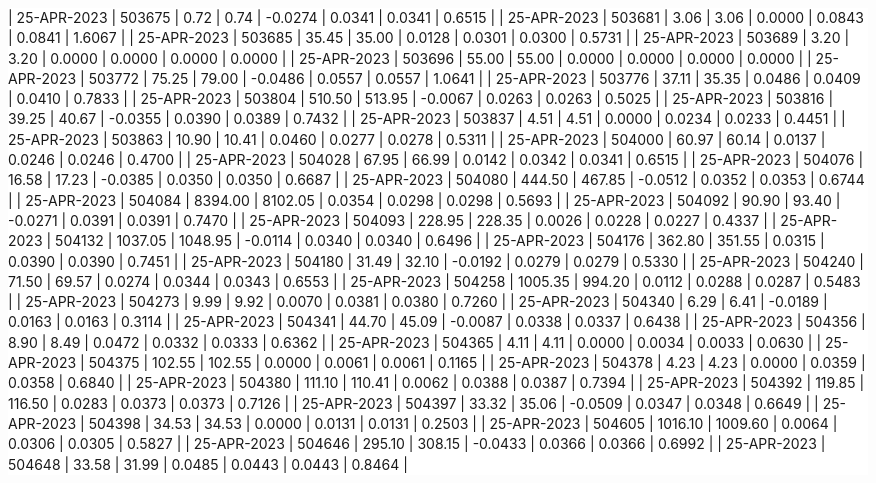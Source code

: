 | 25-APR-2023 | 503675 | 0.72 | 0.74 | -0.0274 | 0.0341 | 0.0341 | 0.6515 |
| 25-APR-2023 | 503681 | 3.06 | 3.06 | 0.0000 | 0.0843 | 0.0841 | 1.6067 |
| 25-APR-2023 | 503685 | 35.45 | 35.00 | 0.0128 | 0.0301 | 0.0300 | 0.5731 |
| 25-APR-2023 | 503689 | 3.20 | 3.20 | 0.0000 | 0.0000 | 0.0000 | 0.0000 |
| 25-APR-2023 | 503696 | 55.00 | 55.00 | 0.0000 | 0.0000 | 0.0000 | 0.0000 |
| 25-APR-2023 | 503772 | 75.25 | 79.00 | -0.0486 | 0.0557 | 0.0557 | 1.0641 |
| 25-APR-2023 | 503776 | 37.11 | 35.35 | 0.0486 | 0.0409 | 0.0410 | 0.7833 |
| 25-APR-2023 | 503804 | 510.50 | 513.95 | -0.0067 | 0.0263 | 0.0263 | 0.5025 |
| 25-APR-2023 | 503816 | 39.25 | 40.67 | -0.0355 | 0.0390 | 0.0389 | 0.7432 |
| 25-APR-2023 | 503837 | 4.51 | 4.51 | 0.0000 | 0.0234 | 0.0233 | 0.4451 |
| 25-APR-2023 | 503863 | 10.90 | 10.41 | 0.0460 | 0.0277 | 0.0278 | 0.5311 |
| 25-APR-2023 | 504000 | 60.97 | 60.14 | 0.0137 | 0.0246 | 0.0246 | 0.4700 |
| 25-APR-2023 | 504028 | 67.95 | 66.99 | 0.0142 | 0.0342 | 0.0341 | 0.6515 |
| 25-APR-2023 | 504076 | 16.58 | 17.23 | -0.0385 | 0.0350 | 0.0350 | 0.6687 |
| 25-APR-2023 | 504080 | 444.50 | 467.85 | -0.0512 | 0.0352 | 0.0353 | 0.6744 |
| 25-APR-2023 | 504084 | 8394.00 | 8102.05 | 0.0354 | 0.0298 | 0.0298 | 0.5693 |
| 25-APR-2023 | 504092 | 90.90 | 93.40 | -0.0271 | 0.0391 | 0.0391 | 0.7470 |
| 25-APR-2023 | 504093 | 228.95 | 228.35 | 0.0026 | 0.0228 | 0.0227 | 0.4337 |
| 25-APR-2023 | 504132 | 1037.05 | 1048.95 | -0.0114 | 0.0340 | 0.0340 | 0.6496 |
| 25-APR-2023 | 504176 | 362.80 | 351.55 | 0.0315 | 0.0390 | 0.0390 | 0.7451 |
| 25-APR-2023 | 504180 | 31.49 | 32.10 | -0.0192 | 0.0279 | 0.0279 | 0.5330 |
| 25-APR-2023 | 504240 | 71.50 | 69.57 | 0.0274 | 0.0344 | 0.0343 | 0.6553 |
| 25-APR-2023 | 504258 | 1005.35 | 994.20 | 0.0112 | 0.0288 | 0.0287 | 0.5483 |
| 25-APR-2023 | 504273 | 9.99 | 9.92 | 0.0070 | 0.0381 | 0.0380 | 0.7260 |
| 25-APR-2023 | 504340 | 6.29 | 6.41 | -0.0189 | 0.0163 | 0.0163 | 0.3114 |
| 25-APR-2023 | 504341 | 44.70 | 45.09 | -0.0087 | 0.0338 | 0.0337 | 0.6438 |
| 25-APR-2023 | 504356 | 8.90 | 8.49 | 0.0472 | 0.0332 | 0.0333 | 0.6362 |
| 25-APR-2023 | 504365 | 4.11 | 4.11 | 0.0000 | 0.0034 | 0.0033 | 0.0630 |
| 25-APR-2023 | 504375 | 102.55 | 102.55 | 0.0000 | 0.0061 | 0.0061 | 0.1165 |
| 25-APR-2023 | 504378 | 4.23 | 4.23 | 0.0000 | 0.0359 | 0.0358 | 0.6840 |
| 25-APR-2023 | 504380 | 111.10 | 110.41 | 0.0062 | 0.0388 | 0.0387 | 0.7394 |
| 25-APR-2023 | 504392 | 119.85 | 116.50 | 0.0283 | 0.0373 | 0.0373 | 0.7126 |
| 25-APR-2023 | 504397 | 33.32 | 35.06 | -0.0509 | 0.0347 | 0.0348 | 0.6649 |
| 25-APR-2023 | 504398 | 34.53 | 34.53 | 0.0000 | 0.0131 | 0.0131 | 0.2503 |
| 25-APR-2023 | 504605 | 1016.10 | 1009.60 | 0.0064 | 0.0306 | 0.0305 | 0.5827 |
| 25-APR-2023 | 504646 | 295.10 | 308.15 | -0.0433 | 0.0366 | 0.0366 | 0.6992 |
| 25-APR-2023 | 504648 | 33.58 | 31.99 | 0.0485 | 0.0443 | 0.0443 | 0.8464 |